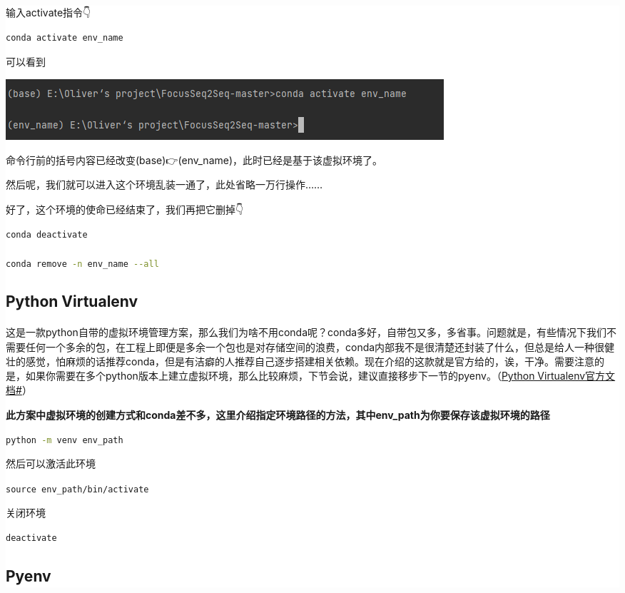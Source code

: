 输入activate指令👇

```bash
conda activate env_name
```

可以看到

![img](20210716193134100.png)

命令行前的括号内容已经改变(base)👉(env_name)，此时已经是基于该虚拟环境了。

然后呢，我们就可以进入这个环境乱装一通了，此处省略一万行操作……



好了，这个环境的使命已经结束了，我们再把它删掉👇

```bash
conda deactivate

conda remove -n env_name --all
```





## Python Virtualenv

这是一款python自带的虚拟环境管理方案，那么我们为啥不用conda呢？conda多好，自带包又多，多省事。问题就是，有些情况下我们不需要任何一个多余的包，在工程上即便是多余一个包也是对存储空间的浪费，conda内部我不是很清楚还封装了什么，但总是给人一种很健壮的感觉，怕麻烦的话推荐conda，但是有洁癖的人推荐自己逐步搭建相关依赖。现在介绍的这款就是官方给的，诶，干净。需要注意的是，如果你需要在多个python版本上建立虚拟环境，那么比较麻烦，下节会说，建议直接移步下一节的pyenv。（[Python Virtualenv官方文档#](https://virtualenv.pypa.io/en/latest/index.html)）

**此方案中虚拟环境的创建方式和conda差不多，这里介绍指定环境路径的方法，其中env_path为你要保存该虚拟环境的路径**

```bash
python -m venv env_path
```

然后可以激活此环境

```bas
source env_path/bin/activate
```

关闭环境

```ba
deactivate
```





## Pyenv
